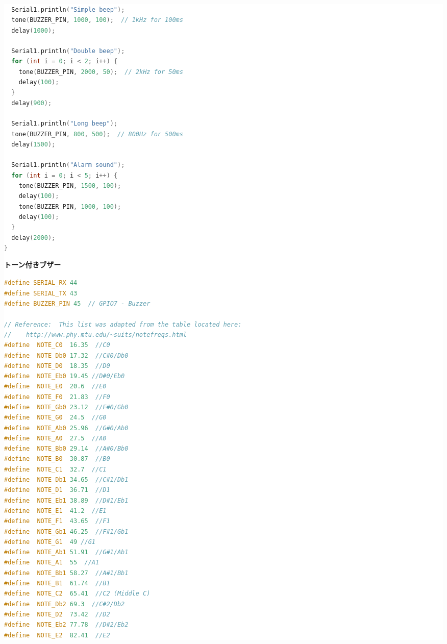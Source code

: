 ```cpp
  Serial1.println("Simple beep");
  tone(BUZZER_PIN, 1000, 100);  // 1kHz for 100ms
  delay(1000);

  Serial1.println("Double beep");
  for (int i = 0; i < 2; i++) {
    tone(BUZZER_PIN, 2000, 50);  // 2kHz for 50ms
    delay(100);
  }
  delay(900);

  Serial1.println("Long beep");
  tone(BUZZER_PIN, 800, 500);  // 800Hz for 500ms
  delay(1500);

  Serial1.println("Alarm sound");
  for (int i = 0; i < 5; i++) {
    tone(BUZZER_PIN, 1500, 100);
    delay(100);
    tone(BUZZER_PIN, 1000, 100);
    delay(100);
  }
  delay(2000);
}
```

**トーン付きブザー**

```cpp
#define SERIAL_RX 44
#define SERIAL_TX 43
#define BUZZER_PIN 45  // GPIO7 - Buzzer

// Reference:  This list was adapted from the table located here:
//    http://www.phy.mtu.edu/~suits/notefreqs.html
#define  NOTE_C0  16.35  //C0
#define  NOTE_Db0 17.32  //C#0/Db0
#define  NOTE_D0  18.35  //D0
#define  NOTE_Eb0 19.45 //D#0/Eb0
#define  NOTE_E0  20.6  //E0
#define  NOTE_F0  21.83  //F0
#define  NOTE_Gb0 23.12  //F#0/Gb0
#define  NOTE_G0  24.5  //G0
#define  NOTE_Ab0 25.96  //G#0/Ab0
#define  NOTE_A0  27.5  //A0
#define  NOTE_Bb0 29.14  //A#0/Bb0
#define  NOTE_B0  30.87  //B0
#define  NOTE_C1  32.7  //C1
#define  NOTE_Db1 34.65  //C#1/Db1
#define  NOTE_D1  36.71  //D1
#define  NOTE_Eb1 38.89  //D#1/Eb1
#define  NOTE_E1  41.2  //E1
#define  NOTE_F1  43.65  //F1
#define  NOTE_Gb1 46.25  //F#1/Gb1
#define  NOTE_G1  49 //G1
#define  NOTE_Ab1 51.91  //G#1/Ab1
#define  NOTE_A1  55  //A1
#define  NOTE_Bb1 58.27  //A#1/Bb1
#define  NOTE_B1  61.74  //B1
#define  NOTE_C2  65.41  //C2 (Middle C)
#define  NOTE_Db2 69.3  //C#2/Db2
#define  NOTE_D2  73.42  //D2
#define  NOTE_Eb2 77.78  //D#2/Eb2
#define  NOTE_E2  82.41  //E2
```